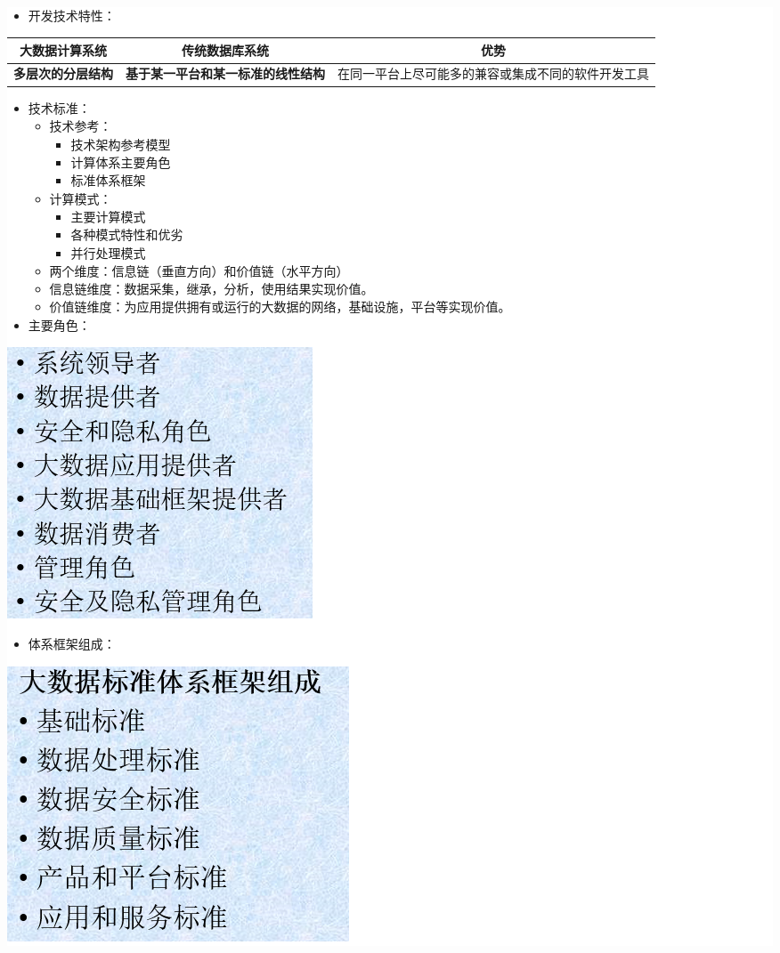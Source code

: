 - 开发技术特性：

| **大数据计算系统**   | **传统数据库系统**                   | **优势**                                           |
| -------------------- | ------------------------------------ | -------------------------------------------------- |
| **多层次的分层结构** | **基于某一平台和某一标准的线性结构** | 在同一平台上尽可能多的兼容或集成不同的软件开发工具 |

- 技术标准：
  - 技术参考：
    - 技术架构参考模型
    - 计算体系主要角色
    - 标准体系框架
  - 计算模式：
    - 主要计算模式
    - 各种模式特性和优劣
    - 并行处理模式
  - 两个维度：信息链（垂直方向）和价值链（水平方向）
  - 信息链维度：数据采集，继承，分析，使用结果实现价值。
  - 价值链维度：为应用提供拥有或运行的大数据的网络，基础设施，平台等实现价值。
- 主要角色：

![image-20211220165031536](%E5%A4%A7%E6%95%B0%E6%8D%AE%E5%88%86%E6%9E%90%E4%B8%8E%E6%99%BA%E8%83%BD%E8%AE%A1%E7%AE%97%E6%9C%9F%E6%9C%AB%E5%A4%8D%E4%B9%A0.assets/image-20211220165031536.png)

- 体系框架组成：

![image-20211220165101760](%E5%A4%A7%E6%95%B0%E6%8D%AE%E5%88%86%E6%9E%90%E4%B8%8E%E6%99%BA%E8%83%BD%E8%AE%A1%E7%AE%97%E6%9C%9F%E6%9C%AB%E5%A4%8D%E4%B9%A0.assets/image-20211220165101760.png)
